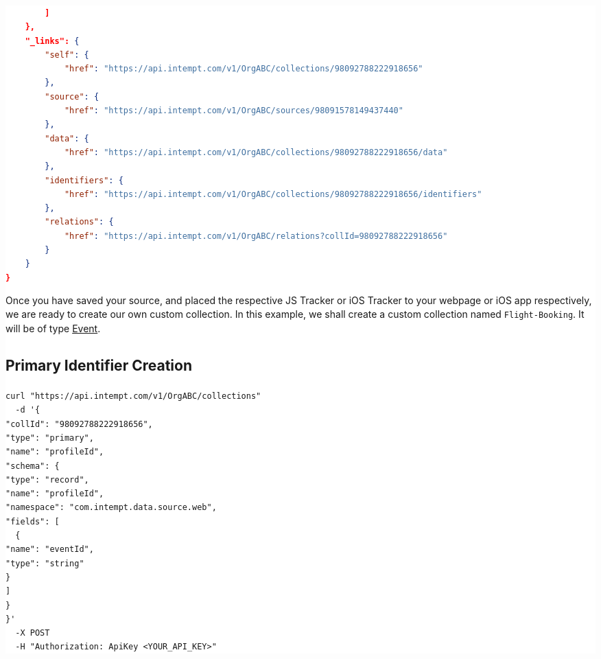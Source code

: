 ```json
        ]
    },
    "_links": {
        "self": {
            "href": "https://api.intempt.com/v1/OrgABC/collections/98092788222918656"
        },
        "source": {
            "href": "https://api.intempt.com/v1/OrgABC/sources/98091578149437440"
        },
        "data": {
            "href": "https://api.intempt.com/v1/OrgABC/collections/98092788222918656/data"
        },
        "identifiers": {
            "href": "https://api.intempt.com/v1/OrgABC/collections/98092788222918656/identifiers"
        },
        "relations": {
            "href": "https://api.intempt.com/v1/OrgABC/relations?collId=98092788222918656"
        }
    }
}
```

Once you have saved your source, and placed the respective JS Tracker or iOS Tracker to your webpage or iOS app respectively, we are ready to create our own custom collection. In this example, we shall create a custom collection named `Flight-Booking`. It will be of type [Event](https://dev.intempt.com/#collections).


## Primary Identifier Creation


```shell
curl "https://api.intempt.com/v1/OrgABC/collections"
  -d '{
"collId": "98092788222918656",
"type": "primary",
"name": "profileId",
"schema": {
"type": "record",
"name": "profileId",
"namespace": "com.intempt.data.source.web",
"fields": [
  {
"name": "eventId",
"type": "string"
}
]
}
}'
  -X POST
  -H "Authorization: ApiKey <YOUR_API_KEY>"
```
